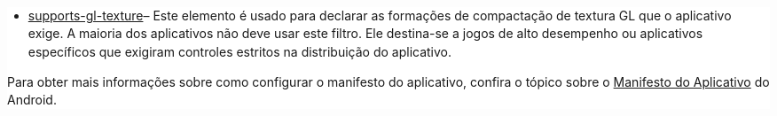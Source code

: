 - [supports-gl-texture](https://developer.android.com/guide/topics/manifest/supports-gl-texture-element.html)&ndash; Este elemento é usado para declarar as formações de compactação de textura GL que o aplicativo exige. A maioria dos aplicativos não deve usar este filtro. Ele destina-se a jogos de alto desempenho ou aplicativos específicos que exigiram controles estritos na distribuição do aplicativo. 

Para obter mais informações sobre como configurar o manifesto do aplicativo, confira o tópico sobre o [Manifesto do Aplicativo](https://developer.android.com/guide/topics/manifest/manifest-intro.html) do Android.
